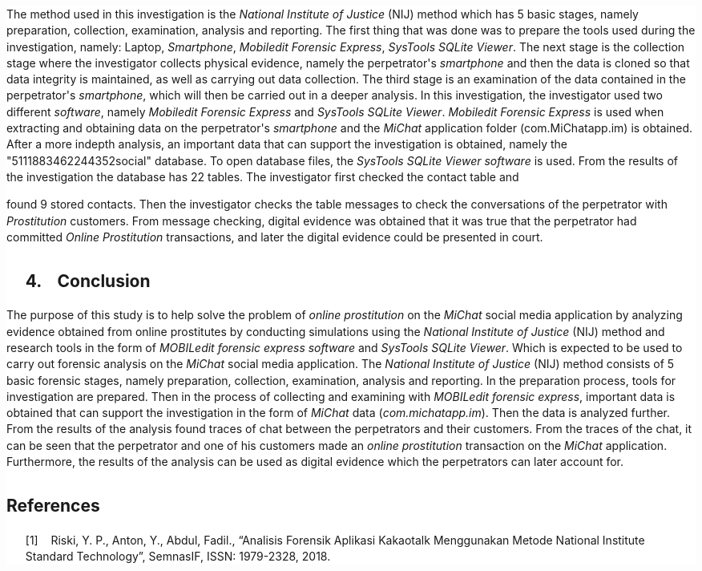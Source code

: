 <p><span class="font4">The method used in this investigation is the </span><span class="font4" style="font-style:italic;">National Institute of Justice</span><span class="font4"> (NIJ) method which has 5 basic stages, namely preparation, collection, examination, analysis and reporting. The first thing that was done was to prepare the tools used during the investigation, namely: Laptop, </span><span class="font4" style="font-style:italic;">Smartphone</span><span class="font4">, </span><span class="font4" style="font-style:italic;">Mobiledit Forensic Express</span><span class="font4">, </span><span class="font4" style="font-style:italic;">SysTools SQLite Viewer</span><span class="font4">. The next stage is the collection stage where the investigator collects physical evidence, namely the perpetrator's </span><span class="font4" style="font-style:italic;">smartphone </span><span class="font4">and then the data is cloned so that data integrity is maintained, as well as carrying out data collection. The third stage is an examination of the data contained in the perpetrator's </span><span class="font4" style="font-style:italic;">smartphone</span><span class="font4">, which will then be carried out in a deeper analysis. In this investigation, the investigator used two different </span><span class="font4" style="font-style:italic;">software</span><span class="font4">, namely </span><span class="font4" style="font-style:italic;">Mobiledit Forensic Express</span><span class="font4"> and </span><span class="font4" style="font-style:italic;">SysTools SQLite Viewer</span><span class="font4">. </span><span class="font4" style="font-style:italic;">Mobiledit Forensic Express</span><span class="font4"> is used when extracting and obtaining data on the perpetrator's </span><span class="font4" style="font-style:italic;">smartphone</span><span class="font4"> and the </span><span class="font4" style="font-style:italic;">MiChat</span><span class="font4"> application folder (com.MiChatapp.im) is obtained. After a more indepth analysis, an important data that can support the investigation is obtained, namely the &quot;5111883462244352social&quot; database. To open database files, the </span><span class="font4" style="font-style:italic;">SysTools SQLite Viewer software</span><span class="font4"> is used. From the results of the investigation the database has 22 tables. The investigator first checked the contact table and</span></p>
<p><span class="font4">found 9 stored contacts. Then the investigator checks the table messages to check the conversations of the perpetrator with </span><span class="font4" style="font-style:italic;">Prostitution</span><span class="font4"> customers. From message checking, digital evidence was obtained that it was true that the perpetrator had committed </span><span class="font4" style="font-style:italic;">Online Prostitution</span><span class="font4"> transactions, and later the digital evidence could be presented in court.</span></p>
<ul style="list-style:none;"><li>
<h2><a name="bookmark9"></a><span class="font4" style="font-weight:bold;"><a name="bookmark10"></a>4. &nbsp;&nbsp;&nbsp;Conclusion</span></h2></li></ul>
<p><span class="font4">The purpose of this study is to help solve the problem of </span><span class="font4" style="font-style:italic;">online prostitution</span><span class="font4"> on the </span><span class="font4" style="font-style:italic;">MiChat</span><span class="font4"> social media application by analyzing evidence obtained from online prostitutes by conducting simulations using the </span><span class="font4" style="font-style:italic;">National Institute of Justice</span><span class="font4"> (NIJ) method and research tools in the form of </span><span class="font4" style="font-style:italic;">MOBILedit forensic express software</span><span class="font4"> and </span><span class="font4" style="font-style:italic;">SysTools SQLite Viewer</span><span class="font4">. Which is expected to be used to carry out forensic analysis on the </span><span class="font4" style="font-style:italic;">MiChat</span><span class="font4"> social media application. The </span><span class="font4" style="font-style:italic;">National Institute of Justice</span><span class="font4"> (NIJ) method consists of 5 basic forensic stages, namely preparation, collection, examination, analysis and reporting. In the preparation process, tools for investigation are prepared. Then in the process of collecting and examining with </span><span class="font4" style="font-style:italic;">MOBILedit forensic express</span><span class="font4">, important data is obtained that can support the investigation in the form of </span><span class="font4" style="font-style:italic;">MiChat</span><span class="font4"> data (</span><span class="font4" style="font-style:italic;">com.michatapp.im</span><span class="font4">). Then the data is analyzed further. From the results of the analysis found traces of chat between the perpetrators and their customers. From the traces of the chat, it can be seen that the perpetrator and one of his customers made an </span><span class="font4" style="font-style:italic;">online prostitution</span><span class="font4"> transaction on the </span><span class="font4" style="font-style:italic;">MiChat</span><span class="font4"> application. Furthermore, the results of the analysis can be used as digital evidence which the perpetrators can later account for.</span></p>
<h2><a name="bookmark11"></a><span class="font4" style="font-weight:bold;"><a name="bookmark12"></a>References</span></h2>
<ul style="list-style:none;"><li>
<p><span class="font4">[1] &nbsp;&nbsp;&nbsp;Riski, Y. P., Anton, Y., Abdul, Fadil., “Analisis Forensik Aplikasi Kakaotalk Menggunakan Metode National Institute Standard Technology”, SemnasIF, ISSN: 1979-2328, 2018.</span></p></li>
<li>
